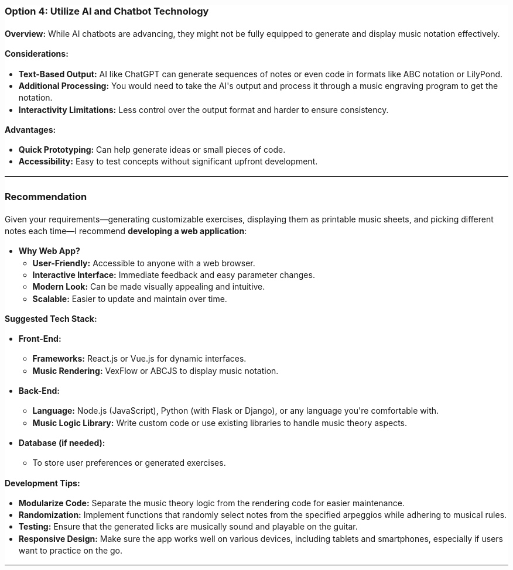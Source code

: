 
### **Option 4: Utilize AI and Chatbot Technology**

**Overview:** While AI chatbots are advancing, they might not be fully equipped to generate and display music notation effectively.

**Considerations:**

- **Text-Based Output:** AI like ChatGPT can generate sequences of notes or even code in formats like ABC notation or LilyPond.
- **Additional Processing:** You would need to take the AI's output and process it through a music engraving program to get the notation.
- **Interactivity Limitations:** Less control over the output format and harder to ensure consistency.

**Advantages:**

- **Quick Prototyping:** Can help generate ideas or small pieces of code.
- **Accessibility:** Easy to test concepts without significant upfront development.

---

### **Recommendation**

Given your requirements—generating customizable exercises, displaying them as printable music sheets, and picking different notes each time—I recommend **developing a web application**:

- **Why Web App?**
  - **User-Friendly:** Accessible to anyone with a web browser.
  - **Interactive Interface:** Immediate feedback and easy parameter changes.
  - **Modern Look:** Can be made visually appealing and intuitive.
  - **Scalable:** Easier to update and maintain over time.

**Suggested Tech Stack:**

- **Front-End:**
  - **Frameworks:** React.js or Vue.js for dynamic interfaces.
  - **Music Rendering:** VexFlow or ABCJS to display music notation.

- **Back-End:**
  - **Language:** Node.js (JavaScript), Python (with Flask or Django), or any language you're comfortable with.
  - **Music Logic Library:** Write custom code or use existing libraries to handle music theory aspects.

- **Database (if needed):**
  - To store user preferences or generated exercises.

**Development Tips:**

- **Modularize Code:** Separate the music theory logic from the rendering code for easier maintenance.
- **Randomization:** Implement functions that randomly select notes from the specified arpeggios while adhering to musical rules.
- **Testing:** Ensure that the generated licks are musically sound and playable on the guitar.
- **Responsive Design:** Make sure the app works well on various devices, including tablets and smartphones, especially if users want to practice on the go.

---
